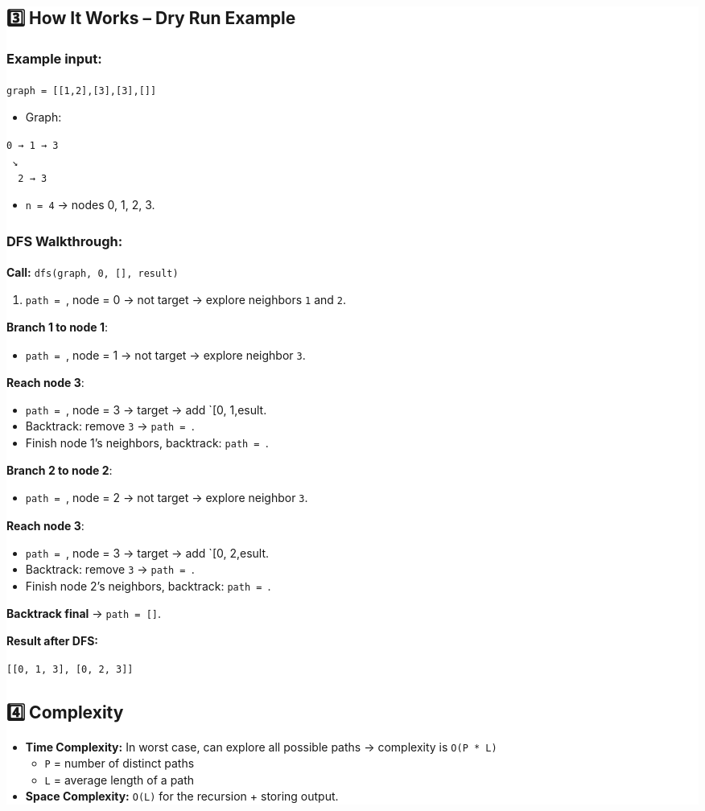 
## **3️⃣ How It Works – Dry Run Example**
### **Example input:**
```
graph = [[1,2],[3],[3],[]]
```
- Graph:
```
0 → 1 → 3
 ↘︎
  2 → 3
```
- `n = 4` → nodes 0, 1, 2, 3.



### DFS Walkthrough:

**Call:** `dfs(graph, 0, [], result)`

1. `path = `, node = 0 → not target → explore neighbors `1` and `2`.



**Branch 1 to node 1**:
- `path = `, node = 1 → not target → explore neighbor `3`.

**Reach node 3**:
- `path = `, node = 3 → target → add `[0, 1,esult.
- Backtrack: remove `3` → `path = `.
- Finish node 1’s neighbors, backtrack: `path = `.



**Branch 2 to node 2**:
- `path = `, node = 2 → not target → explore neighbor `3`.

**Reach node 3**:
- `path = `, node = 3 → target → add `[0, 2,esult.
- Backtrack: remove `3` → `path = `.
- Finish node 2’s neighbors, backtrack: `path = `.



**Backtrack final** → `path = []`.



**Result after DFS:**
```
[[0, 1, 3], [0, 2, 3]]
```



## **4️⃣ Complexity**
- **Time Complexity:** In worst case, can explore all possible paths → complexity is `O(P * L)`  
  - `P` = number of distinct paths
  - `L` = average length of a path
- **Space Complexity:** `O(L)` for the recursion + storing output.
